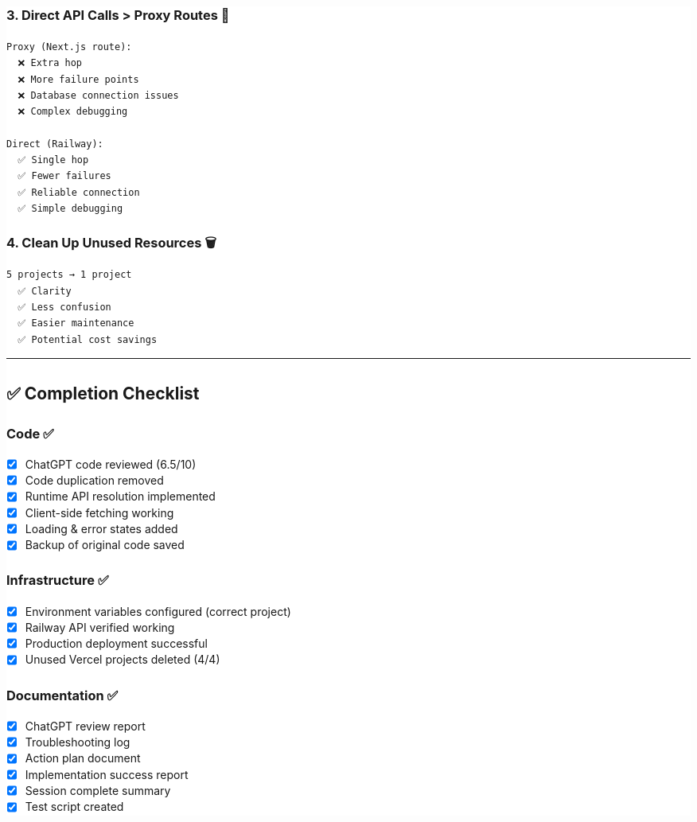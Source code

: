 ### 3. Direct API Calls > Proxy Routes 🚀
```
Proxy (Next.js route):
  ❌ Extra hop
  ❌ More failure points
  ❌ Database connection issues
  ❌ Complex debugging

Direct (Railway):
  ✅ Single hop
  ✅ Fewer failures
  ✅ Reliable connection
  ✅ Simple debugging
```

### 4. Clean Up Unused Resources 🗑️
```
5 projects → 1 project
  ✅ Clarity
  ✅ Less confusion
  ✅ Easier maintenance
  ✅ Potential cost savings
```

---

## ✅ Completion Checklist

### Code ✅
- [x] ChatGPT code reviewed (6.5/10)
- [x] Code duplication removed
- [x] Runtime API resolution implemented
- [x] Client-side fetching working
- [x] Loading & error states added
- [x] Backup of original code saved

### Infrastructure ✅
- [x] Environment variables configured (correct project)
- [x] Railway API verified working
- [x] Production deployment successful
- [x] Unused Vercel projects deleted (4/4)

### Documentation ✅
- [x] ChatGPT review report
- [x] Troubleshooting log
- [x] Action plan document
- [x] Implementation success report
- [x] Session complete summary
- [x] Test script created
